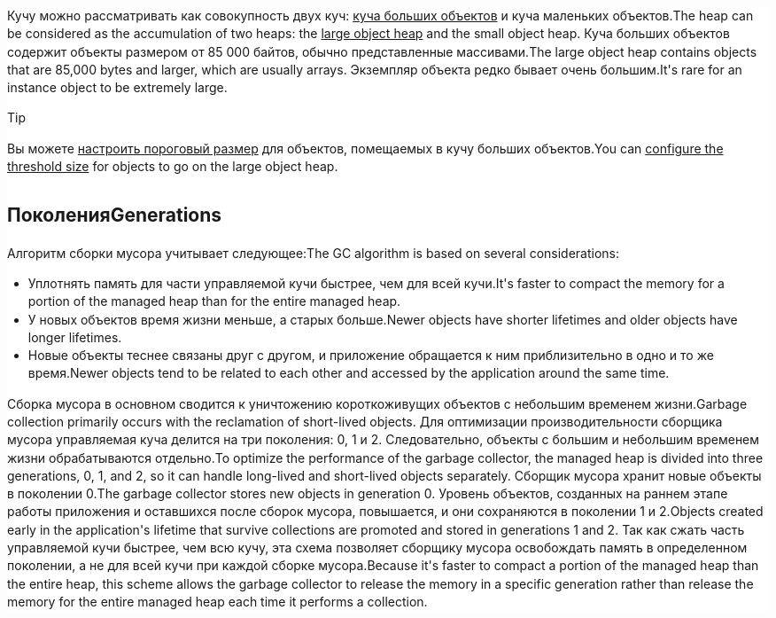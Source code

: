 <span data-ttu-id="eb8ee-198">Кучу можно рассматривать как совокупность двух куч: [куча больших объектов](large-object-heap.md) и куча маленьких объектов.</span><span class="sxs-lookup"><span data-stu-id="eb8ee-198">The heap can be considered as the accumulation of two heaps: the [large object heap](large-object-heap.md) and the small object heap.</span></span> <span data-ttu-id="eb8ee-199">Куча больших объектов содержит объекты размером от 85 000 байтов, обычно представленные массивами.</span><span class="sxs-lookup"><span data-stu-id="eb8ee-199">The large object heap contains objects that are 85,000 bytes and larger, which are usually arrays.</span></span> <span data-ttu-id="eb8ee-200">Экземпляр объекта редко бывает очень большим.</span><span class="sxs-lookup"><span data-stu-id="eb8ee-200">It's rare for an instance object to be extremely large.</span></span>

> [!TIP]
> <span data-ttu-id="eb8ee-201">Вы можете [настроить пороговый размер](../../core/run-time-config/garbage-collector.md#large-object-heap-threshold) для объектов, помещаемых в кучу больших объектов.</span><span class="sxs-lookup"><span data-stu-id="eb8ee-201">You can [configure the threshold size](../../core/run-time-config/garbage-collector.md#large-object-heap-threshold) for objects to go on the large object heap.</span></span>

## <a name="generations"></a><span data-ttu-id="eb8ee-202">Поколения</span><span class="sxs-lookup"><span data-stu-id="eb8ee-202">Generations</span></span>

<span data-ttu-id="eb8ee-203">Алгоритм сборки мусора учитывает следующее:</span><span class="sxs-lookup"><span data-stu-id="eb8ee-203">The GC algorithm is based on several considerations:</span></span>

- <span data-ttu-id="eb8ee-204">Уплотнять память для части управляемой кучи быстрее, чем для всей кучи.</span><span class="sxs-lookup"><span data-stu-id="eb8ee-204">It's faster to compact the memory for a portion of the managed heap than for the entire managed heap.</span></span>
- <span data-ttu-id="eb8ee-205">У новых объектов время жизни меньше, а старых больше.</span><span class="sxs-lookup"><span data-stu-id="eb8ee-205">Newer objects have shorter lifetimes and older objects have longer lifetimes.</span></span>
- <span data-ttu-id="eb8ee-206">Новые объекты теснее связаны друг с другом, и приложение обращается к ним приблизительно в одно и то же время.</span><span class="sxs-lookup"><span data-stu-id="eb8ee-206">Newer objects tend to be related to each other and accessed by the application around the same time.</span></span>

<span data-ttu-id="eb8ee-207">Сборка мусора в основном сводится к уничтожению короткоживущих объектов с небольшим временем жизни.</span><span class="sxs-lookup"><span data-stu-id="eb8ee-207">Garbage collection primarily occurs with the reclamation of short-lived objects.</span></span> <span data-ttu-id="eb8ee-208">Для оптимизации производительности сборщика мусора управляемая куча делится на три поколения: 0, 1 и 2. Следовательно, объекты с большим и небольшим временем жизни обрабатываются отдельно.</span><span class="sxs-lookup"><span data-stu-id="eb8ee-208">To optimize the performance of the garbage collector, the managed heap is divided into three generations, 0, 1, and 2, so it can handle long-lived and short-lived objects separately.</span></span> <span data-ttu-id="eb8ee-209">Сборщик мусора хранит новые объекты в поколении 0.</span><span class="sxs-lookup"><span data-stu-id="eb8ee-209">The garbage collector stores new objects in generation 0.</span></span> <span data-ttu-id="eb8ee-210">Уровень объектов, созданных на раннем этапе работы приложения и оставшихся после сборок мусора, повышается, и они сохраняются в поколении 1 и 2.</span><span class="sxs-lookup"><span data-stu-id="eb8ee-210">Objects created early in the application's lifetime that survive collections are promoted and stored in generations 1 and 2.</span></span> <span data-ttu-id="eb8ee-211">Так как сжать часть управляемой кучи быстрее, чем всю кучу, эта схема позволяет сборщику мусора освобождать память в определенном поколении, а не для всей кучи при каждой сборке мусора.</span><span class="sxs-lookup"><span data-stu-id="eb8ee-211">Because it's faster to compact a portion of the managed heap than the entire heap, this scheme allows the garbage collector to release the memory in a specific generation rather than release the memory for the entire managed heap each time it performs a collection.</span></span>
